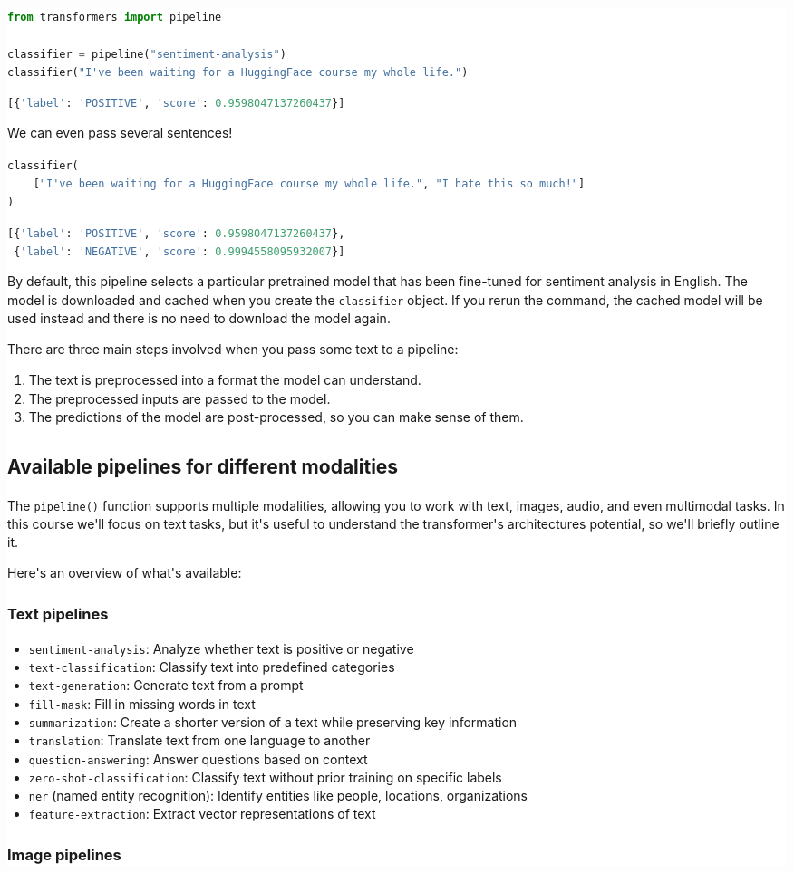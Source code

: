 ```python
from transformers import pipeline

classifier = pipeline("sentiment-analysis")
classifier("I've been waiting for a HuggingFace course my whole life.")
```

```python out
[{'label': 'POSITIVE', 'score': 0.9598047137260437}]
```

We can even pass several sentences!

```python
classifier(
    ["I've been waiting for a HuggingFace course my whole life.", "I hate this so much!"]
)
```

```python out
[{'label': 'POSITIVE', 'score': 0.9598047137260437},
 {'label': 'NEGATIVE', 'score': 0.9994558095932007}]
```

By default, this pipeline selects a particular pretrained model that has been fine-tuned for sentiment analysis in English. The model is downloaded and cached when you create the `classifier` object. If you rerun the command, the cached model will be used instead and there is no need to download the model again.

There are three main steps involved when you pass some text to a pipeline:

1. The text is preprocessed into a format the model can understand.
2. The preprocessed inputs are passed to the model.
3. The predictions of the model are post-processed, so you can make sense of them.

## Available pipelines for different modalities

The `pipeline()` function supports multiple modalities, allowing you to work with text, images, audio, and even multimodal tasks. In this course we'll focus on text tasks, but it's useful to understand the transformer's architectures potential, so we'll briefly outline it. 

Here's an overview of what's available:

### Text pipelines

- `sentiment-analysis`: Analyze whether text is positive or negative
- `text-classification`: Classify text into predefined categories
- `text-generation`: Generate text from a prompt
- `fill-mask`: Fill in missing words in text
- `summarization`: Create a shorter version of a text while preserving key information
- `translation`: Translate text from one language to another
- `question-answering`: Answer questions based on context
- `zero-shot-classification`: Classify text without prior training on specific labels
- `ner` (named entity recognition): Identify entities like people, locations, organizations
- `feature-extraction`: Extract vector representations of text

### Image pipelines
